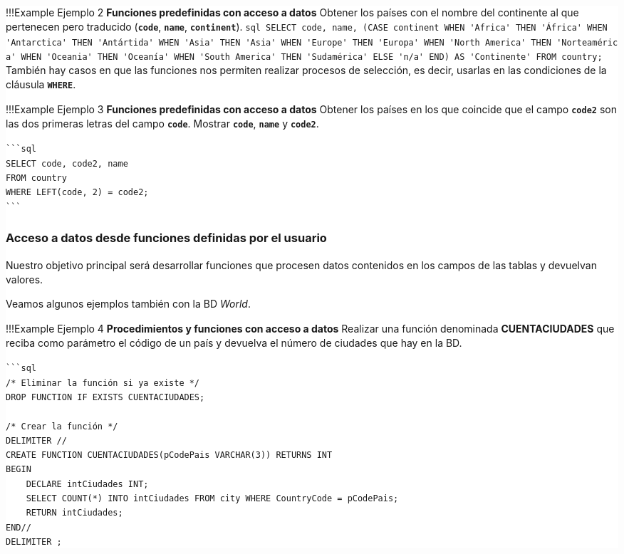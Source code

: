!!!Example Ejemplo 2
    **Funciones predefinidas con acceso a datos**
    Obtener los países con el nombre del continente al que pertenecen pero traducido (**`code`**, **`name`**, **`continent`**).
    ```sql
    SELECT code, name,
        (CASE continent
            WHEN 'Africa' THEN 'África'
            WHEN 'Antarctica' THEN 'Antártida'
            WHEN 'Asia' THEN 'Asia'
            WHEN 'Europe' THEN 'Europa'
            WHEN 'North America' THEN 'Norteamérica'
            WHEN 'Oceania' THEN 'Oceanía'
            WHEN 'South America' THEN 'Sudamérica'
            ELSE 'n/a'
        END)
    AS 'Continente'
    FROM country;
    ```
También hay casos en que las funciones nos permiten realizar procesos de selección, es decir, usarlas en las condiciones de la cláusula **`WHERE`**.

!!!Example Ejemplo 3
    **Funciones predefinidas con acceso a datos**
    Obtener los países en los que coincide que el campo **`code2`** son las dos primeras letras del campo **`code`**. Mostrar **`code`**, **`name`** y **`code2`**.

    ```sql
    SELECT code, code2, name 
    FROM country 
    WHERE LEFT(code, 2) = code2;
    ```

### Acceso a datos desde funciones definidas por el usuario

Nuestro objetivo principal será desarrollar funciones que procesen datos contenidos en los campos de las tablas y devuelvan valores.

Veamos algunos ejemplos también con la BD *World*.

!!!Example Ejemplo 4
    **Procedimientos y funciones con acceso a datos**
    Realizar una función denominada **CUENTACIUDADES** que reciba como parámetro el código de un país y devuelva el número de ciudades que hay en la BD.

    ```sql
    /* Eliminar la función si ya existe */
    DROP FUNCTION IF EXISTS CUENTACIUDADES;
    
    /* Crear la función */
    DELIMITER //
    CREATE FUNCTION CUENTACIUDADES(pCodePais VARCHAR(3)) RETURNS INT
    BEGIN
        DECLARE intCiudades INT;
        SELECT COUNT(*) INTO intCiudades FROM city WHERE CountryCode = pCodePais;
        RETURN intCiudades;
    END//
    DELIMITER ;
    